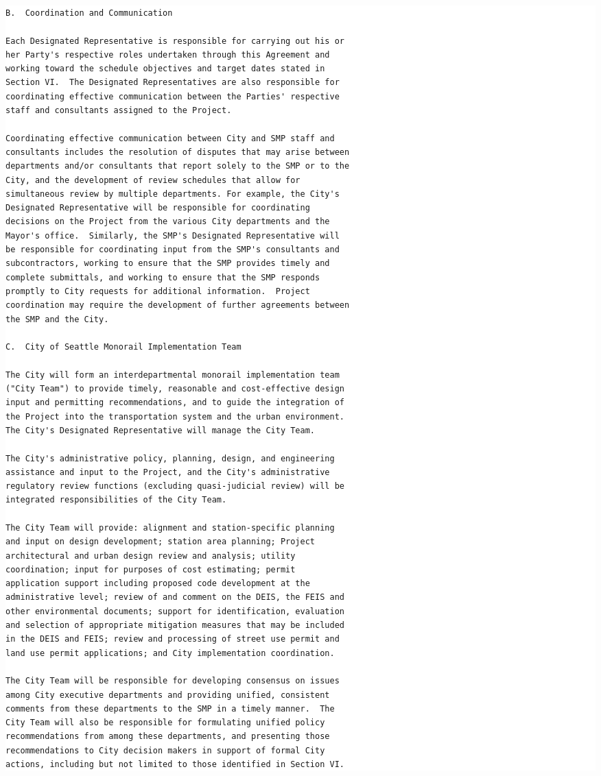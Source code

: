     B.  Coordination and Communication  
  
    Each Designated Representative is responsible for carrying out his or  
    her Party's respective roles undertaken through this Agreement and  
    working toward the schedule objectives and target dates stated in  
    Section VI.  The Designated Representatives are also responsible for  
    coordinating effective communication between the Parties' respective  
    staff and consultants assigned to the Project.  
  
    Coordinating effective communication between City and SMP staff and  
    consultants includes the resolution of disputes that may arise between  
    departments and/or consultants that report solely to the SMP or to the  
    City, and the development of review schedules that allow for  
    simultaneous review by multiple departments. For example, the City's  
    Designated Representative will be responsible for coordinating  
    decisions on the Project from the various City departments and the  
    Mayor's office.  Similarly, the SMP's Designated Representative will  
    be responsible for coordinating input from the SMP's consultants and  
    subcontractors, working to ensure that the SMP provides timely and  
    complete submittals, and working to ensure that the SMP responds  
    promptly to City requests for additional information.  Project  
    coordination may require the development of further agreements between  
    the SMP and the City.  
  
    C.  City of Seattle Monorail Implementation Team  
  
    The City will form an interdepartmental monorail implementation team  
    ("City Team") to provide timely, reasonable and cost-effective design  
    input and permitting recommendations, and to guide the integration of  
    the Project into the transportation system and the urban environment.  
    The City's Designated Representative will manage the City Team.  
  
    The City's administrative policy, planning, design, and engineering  
    assistance and input to the Project, and the City's administrative  
    regulatory review functions (excluding quasi-judicial review) will be  
    integrated responsibilities of the City Team.  
  
    The City Team will provide: alignment and station-specific planning  
    and input on design development; station area planning; Project  
    architectural and urban design review and analysis; utility  
    coordination; input for purposes of cost estimating; permit  
    application support including proposed code development at the  
    administrative level; review of and comment on the DEIS, the FEIS and  
    other environmental documents; support for identification, evaluation  
    and selection of appropriate mitigation measures that may be included  
    in the DEIS and FEIS; review and processing of street use permit and  
    land use permit applications; and City implementation coordination.  
  
    The City Team will be responsible for developing consensus on issues  
    among City executive departments and providing unified, consistent  
    comments from these departments to the SMP in a timely manner.  The  
    City Team will also be responsible for formulating unified policy  
    recommendations from among these departments, and presenting those  
    recommendations to City decision makers in support of formal City  
    actions, including but not limited to those identified in Section VI.  
  